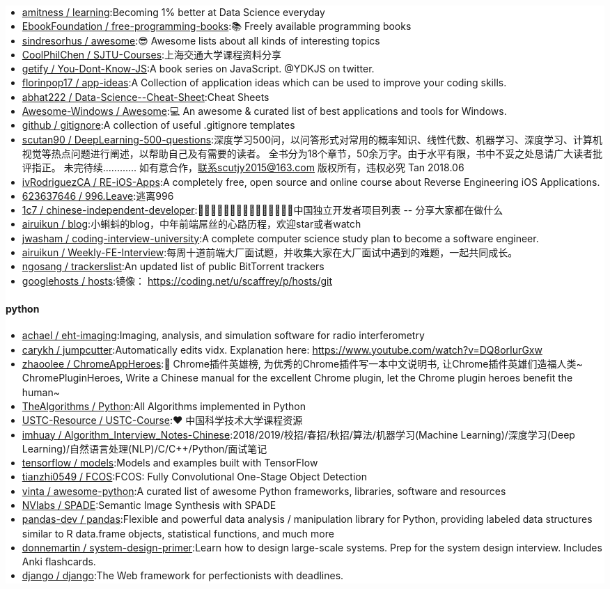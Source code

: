 * [amitness / learning](https://github.com/amitness/learning):Becoming 1% better at Data Science everyday
* [EbookFoundation / free-programming-books](https://github.com/EbookFoundation/free-programming-books):📚 Freely available programming books
* [sindresorhus / awesome](https://github.com/sindresorhus/awesome):😎 Awesome lists about all kinds of interesting topics
* [CoolPhilChen / SJTU-Courses](https://github.com/CoolPhilChen/SJTU-Courses):上海交通大学课程资料分享
* [getify / You-Dont-Know-JS](https://github.com/getify/You-Dont-Know-JS):A book series on JavaScript. @YDKJS on twitter.
* [florinpop17 / app-ideas](https://github.com/florinpop17/app-ideas):A Collection of application ideas which can be used to improve your coding skills.
* [abhat222 / Data-Science--Cheat-Sheet](https://github.com/abhat222/Data-Science--Cheat-Sheet):Cheat Sheets
* [Awesome-Windows / Awesome](https://github.com/Awesome-Windows/Awesome):💻 An awesome & curated list of best applications and tools for Windows.
* [github / gitignore](https://github.com/github/gitignore):A collection of useful .gitignore templates
* [scutan90 / DeepLearning-500-questions](https://github.com/scutan90/DeepLearning-500-questions):深度学习500问，以问答形式对常用的概率知识、线性代数、机器学习、深度学习、计算机视觉等热点问题进行阐述，以帮助自己及有需要的读者。 全书分为18个章节，50余万字。由于水平有限，书中不妥之处恳请广大读者批评指正。 未完待续............ 如有意合作，联系scutjy2015@163.com 版权所有，违权必究 Tan 2018.06
* [ivRodriguezCA / RE-iOS-Apps](https://github.com/ivRodriguezCA/RE-iOS-Apps):A completely free, open source and online course about Reverse Engineering iOS Applications.
* [623637646 / 996.Leave](https://github.com/623637646/996.Leave):逃离996
* [1c7 / chinese-independent-developer](https://github.com/1c7/chinese-independent-developer):👩🏿‍💻👨🏾‍💻👩🏼‍💻👨🏽‍💻👩🏻‍💻中国独立开发者项目列表 -- 分享大家都在做什么
* [airuikun / blog](https://github.com/airuikun/blog):小蝌蚪的blog，中年前端屌丝的心路历程，欢迎star或者watch
* [jwasham / coding-interview-university](https://github.com/jwasham/coding-interview-university):A complete computer science study plan to become a software engineer.
* [airuikun / Weekly-FE-Interview](https://github.com/airuikun/Weekly-FE-Interview):每周十道前端大厂面试题，并收集大家在大厂面试中遇到的难题，一起共同成长。
* [ngosang / trackerslist](https://github.com/ngosang/trackerslist):An updated list of public BitTorrent trackers
* [googlehosts / hosts](https://github.com/googlehosts/hosts):镜像： https://coding.net/u/scaffrey/p/hosts/git

#### python
* [achael / eht-imaging](https://github.com/achael/eht-imaging):Imaging, analysis, and simulation software for radio interferometry
* [carykh / jumpcutter](https://github.com/carykh/jumpcutter):Automatically edits vidx. Explanation here: https://www.youtube.com/watch?v=DQ8orIurGxw
* [zhaoolee / ChromeAppHeroes](https://github.com/zhaoolee/ChromeAppHeroes):🌈 Chrome插件英雄榜, 为优秀的Chrome插件写一本中文说明书, 让Chrome插件英雄们造福人类~ ChromePluginHeroes, Write a Chinese manual for the excellent Chrome plugin, let the Chrome plugin heroes benefit the human~
* [TheAlgorithms / Python](https://github.com/TheAlgorithms/Python):All Algorithms implemented in Python
* [USTC-Resource / USTC-Course](https://github.com/USTC-Resource/USTC-Course):❤️ 中国科学技术大学课程资源
* [imhuay / Algorithm_Interview_Notes-Chinese](https://github.com/imhuay/Algorithm_Interview_Notes-Chinese):2018/2019/校招/春招/秋招/算法/机器学习(Machine Learning)/深度学习(Deep Learning)/自然语言处理(NLP)/C/C++/Python/面试笔记
* [tensorflow / models](https://github.com/tensorflow/models):Models and examples built with TensorFlow
* [tianzhi0549 / FCOS](https://github.com/tianzhi0549/FCOS):FCOS: Fully Convolutional One-Stage Object Detection
* [vinta / awesome-python](https://github.com/vinta/awesome-python):A curated list of awesome Python frameworks, libraries, software and resources
* [NVlabs / SPADE](https://github.com/NVlabs/SPADE):Semantic Image Synthesis with SPADE
* [pandas-dev / pandas](https://github.com/pandas-dev/pandas):Flexible and powerful data analysis / manipulation library for Python, providing labeled data structures similar to R data.frame objects, statistical functions, and much more
* [donnemartin / system-design-primer](https://github.com/donnemartin/system-design-primer):Learn how to design large-scale systems. Prep for the system design interview. Includes Anki flashcards.
* [django / django](https://github.com/django/django):The Web framework for perfectionists with deadlines.